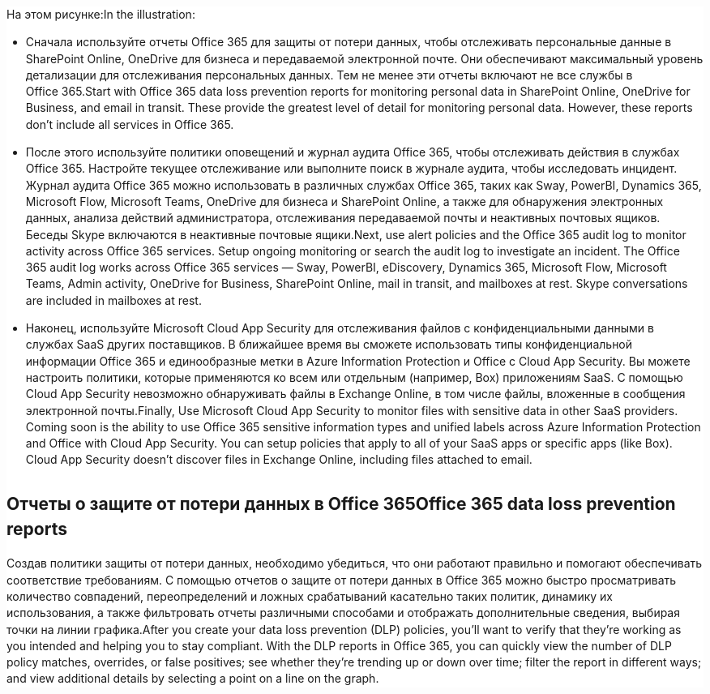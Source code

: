 
<span data-ttu-id="bff6b-107">На этом рисунке:</span><span class="sxs-lookup"><span data-stu-id="bff6b-107">In the illustration:</span></span>

-   <span data-ttu-id="bff6b-p102">Сначала используйте отчеты Office 365 для защиты от потери данных, чтобы отслеживать персональные данные в SharePoint Online, OneDrive для бизнеса и передаваемой электронной почте. Они обеспечивают максимальный уровень детализации для отслеживания персональных данных. Тем не менее эти отчеты включают не все службы в Office 365.</span><span class="sxs-lookup"><span data-stu-id="bff6b-p102">Start with Office 365 data loss prevention reports for monitoring personal data in SharePoint Online, OneDrive for Business, and email in transit. These provide the greatest level of detail for monitoring personal data. However, these reports don’t include all services in Office 365.</span></span>

-   <span data-ttu-id="bff6b-p103">После этого используйте политики оповещений и журнал аудита Office 365, чтобы отслеживать действия в службах Office 365. Настройте текущее отслеживание или выполните поиск в журнале аудита, чтобы исследовать инцидент. Журнал аудита Office 365 можно использовать в различных службах Office 365, таких как Sway, PowerBI, Dynamics 365, Microsoft Flow, Microsoft Teams, OneDrive для бизнеса и SharePoint Online, а также для обнаружения электронных данных, анализа действий администратора, отслеживания передаваемой почты и неактивных почтовых ящиков. Беседы Skype включаются в неактивные почтовые ящики.</span><span class="sxs-lookup"><span data-stu-id="bff6b-p103">Next, use alert policies and the Office 365 audit log to monitor activity across Office 365 services. Setup ongoing monitoring or search the audit log to investigate an incident. The Office 365 audit log works across Office 365 services — Sway, PowerBI, eDiscovery, Dynamics 365, Microsoft Flow, Microsoft Teams, Admin activity, OneDrive for Business, SharePoint Online, mail in transit, and mailboxes at rest. Skype conversations are included in mailboxes at rest.</span></span>

-   <span data-ttu-id="bff6b-p104">Наконец, используйте Microsoft Cloud App Security для отслеживания файлов с конфиденциальными данными в службах SaaS других поставщиков. В ближайшее время вы сможете использовать типы конфиденциальной информации Office 365 и единообразные метки в Azure Information Protection и Office с Cloud App Security. Вы можете настроить политики, которые применяются ко всем или отдельным (например, Box) приложениям SaaS. С помощью Cloud App Security невозможно обнаруживать файлы в Exchange Online, в том числе файлы, вложенные в сообщения электронной почты.</span><span class="sxs-lookup"><span data-stu-id="bff6b-p104">Finally, Use Microsoft Cloud App Security to monitor files with sensitive data in other SaaS providers. Coming soon is the ability to use Office 365 sensitive information types and unified labels across Azure Information Protection and Office with Cloud App Security. You can setup policies that apply to all of your SaaS apps or specific apps (like Box). Cloud App Security doesn’t discover files in Exchange Online, including files attached to email.</span></span>

## <a name="office-365-data-loss-prevention-reports"></a><span data-ttu-id="bff6b-119">Отчеты о защите от потери данных в Office 365</span><span class="sxs-lookup"><span data-stu-id="bff6b-119">Office 365 data loss prevention reports</span></span>

<span data-ttu-id="bff6b-p105">Создав политики защиты от потери данных, необходимо убедиться, что они работают правильно и помогают обеспечивать соответствие требованиям. С помощью отчетов о защите от потери данных в Office 365 можно быстро просматривать количество совпадений, переопределений и ложных срабатываний касательно таких политик, динамику их использования, а также фильтровать отчеты различными способами и отображать дополнительные сведения, выбирая точки на линии графика.</span><span class="sxs-lookup"><span data-stu-id="bff6b-p105">After you create your data loss prevention (DLP) policies, you’ll want to verify that they’re working as you intended and helping you to stay compliant. With the DLP reports in Office 365, you can quickly view the number of DLP policy matches, overrides, or false positives; see whether they’re trending up or down over time; filter the report in different ways; and view additional details by selecting a point on a line on the graph.</span></span>
